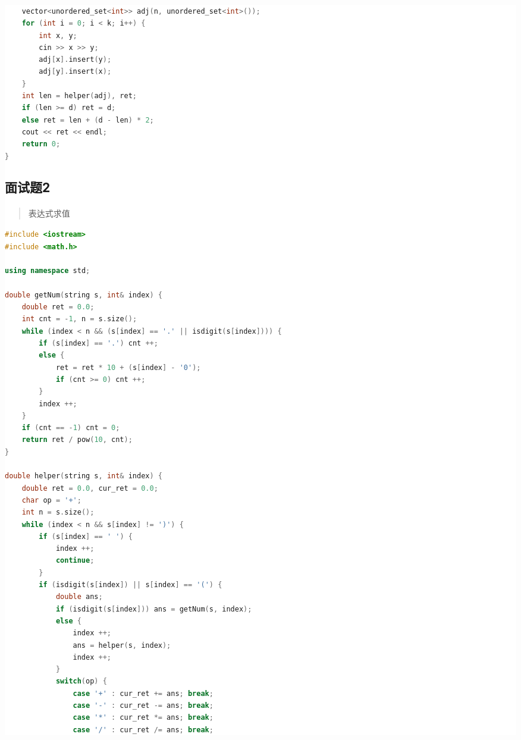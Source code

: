 ``` cpp
    vector<unordered_set<int>> adj(n, unordered_set<int>());
    for (int i = 0; i < k; i++) {
        int x, y;
        cin >> x >> y;
        adj[x].insert(y);
        adj[y].insert(x);
    }
    int len = helper(adj), ret;
    if (len >= d) ret = d;
    else ret = len + (d - len) * 2;
    cout << ret << endl;
    return 0;
}
```



## 面试题2

> 表达式求值

``` cpp
#include <iostream>
#include <math.h>

using namespace std;

double getNum(string s, int& index) {
    double ret = 0.0;
    int cnt = -1, n = s.size();
    while (index < n && (s[index] == '.' || isdigit(s[index]))) {
        if (s[index] == '.') cnt ++;
        else {
            ret = ret * 10 + (s[index] - '0');
            if (cnt >= 0) cnt ++;
        }
        index ++;
    }
    if (cnt == -1) cnt = 0;
    return ret / pow(10, cnt);
}

double helper(string s, int& index) {
    double ret = 0.0, cur_ret = 0.0;
    char op = '+';
    int n = s.size();
    while (index < n && s[index] != ')') {
        if (s[index] == ' ') {
            index ++;
            continue;
        }
        if (isdigit(s[index]) || s[index] == '(') {
            double ans;
            if (isdigit(s[index])) ans = getNum(s, index);
            else {
                index ++;
                ans = helper(s, index);
                index ++;
            }
            switch(op) {
                case '+' : cur_ret += ans; break;
                case '-' : cur_ret -= ans; break;
                case '*' : cur_ret *= ans; break;
                case '/' : cur_ret /= ans; break;
```